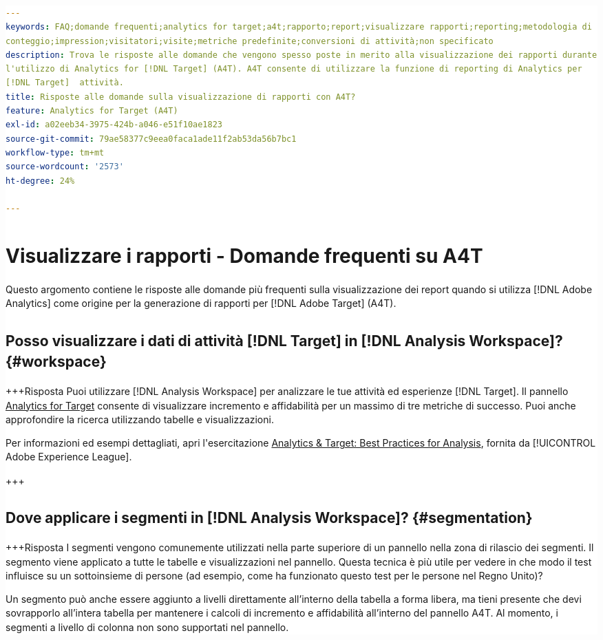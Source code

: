 ```yaml
---
keywords: FAQ;domande frequenti;analytics for target;a4t;rapporto;report;visualizzare rapporti;reporting;metodologia di conteggio;impression;visitatori;visite;metriche predefinite;conversioni di attività;non specificato
description: Trova le risposte alle domande che vengono spesso poste in merito alla visualizzazione dei rapporti durante l'utilizzo di Analytics for [!DNL Target] (A4T). A4T consente di utilizzare la funzione di reporting di Analytics per  [!DNL Target]  attività.
title: Risposte alle domande sulla visualizzazione di rapporti con A4T?
feature: Analytics for Target (A4T)
exl-id: a02eeb34-3975-424b-a046-e51f10ae1823
source-git-commit: 79ae58377c9eea0faca1ade11f2ab53da56b7bc1
workflow-type: tm+mt
source-wordcount: '2573'
ht-degree: 24%

---
```


# Visualizzare i rapporti - Domande frequenti su A4T

Questo argomento contiene le risposte alle domande più frequenti sulla visualizzazione dei report quando si utilizza [!DNL Adobe Analytics] come origine per la generazione di rapporti per [!DNL Adobe Target] (A4T).

## Posso visualizzare i dati di attività [!DNL Target] in [!DNL Analysis Workspace]? {#workspace}

+++Risposta
Puoi utilizzare [!DNL Analysis Workspace] per analizzare le tue attività ed esperienze [!DNL Target]. Il pannello [Analytics for Target](https://experienceleague.adobe.com/docs/analytics/analyze/analysis-workspace/panels/a4t-panel.html?lang=it) consente di visualizzare incremento e affidabilità per un massimo di tre metriche di successo. Puoi anche approfondire la ricerca utilizzando tabelle e visualizzazioni.

Per informazioni ed esempi dettagliati, apri l&#39;esercitazione [Analytics &amp; Target: Best Practices for Analysis](https://spark.adobe.com/page/Lo3Spm4oBOvwF/), fornita da [!UICONTROL Adobe Experience League].

+++

## Dove applicare i segmenti in [!DNL Analysis Workspace]? {#segmentation}

+++Risposta
I segmenti vengono comunemente utilizzati nella parte superiore di un pannello nella zona di rilascio dei segmenti. Il segmento viene applicato a tutte le tabelle e visualizzazioni nel pannello. Questa tecnica è più utile per vedere in che modo il test influisce su un sottoinsieme di persone (ad esempio, come ha funzionato questo test per le persone nel Regno Unito)?

Un segmento può anche essere aggiunto a livelli direttamente all’interno della tabella a forma libera, ma tieni presente che devi sovrapporlo all’intera tabella per mantenere i calcoli di incremento e affidabilità all’interno del pannello A4T. Al momento, i segmenti a livello di colonna non sono supportati nel pannello.
